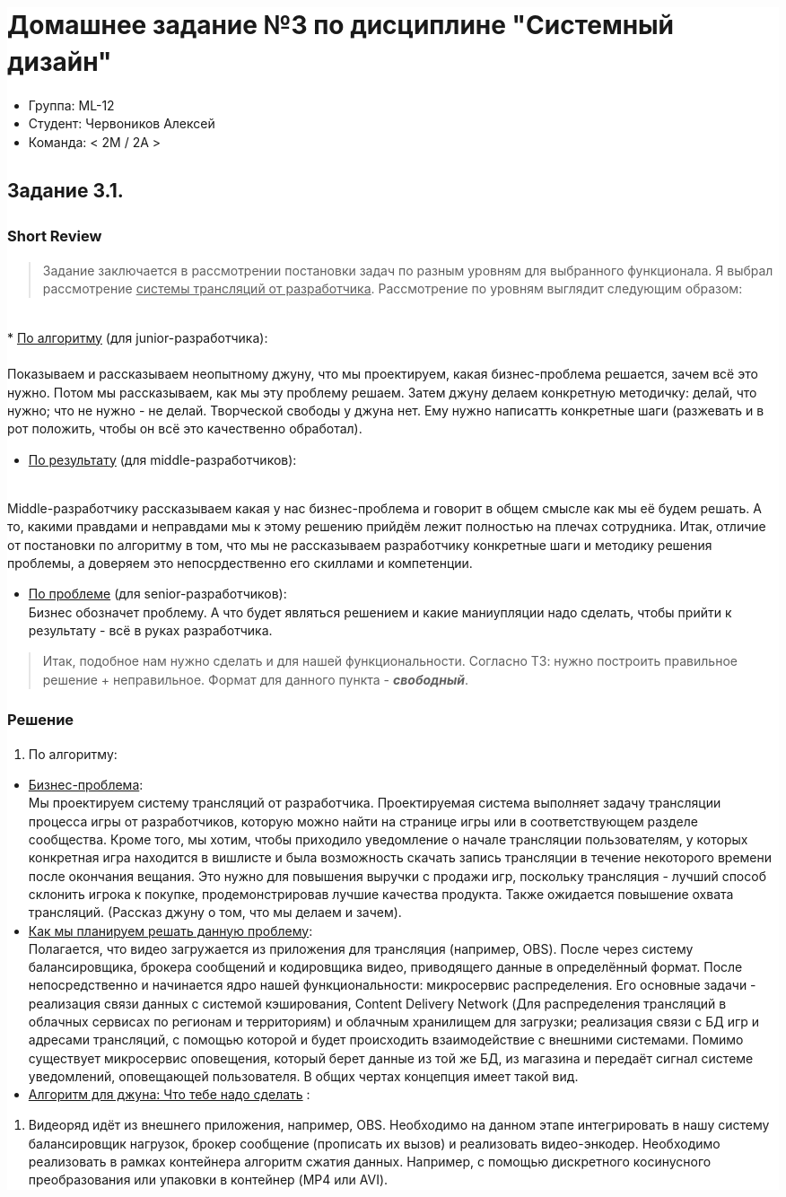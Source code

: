 # Домашнее задание №3 по дисциплине "Системный дизайн" #

* Группа: ML-12
* Студент: Червоников Алексей
* Команда: < 2M / 2A >

## Задание 3.1. ##

### Short Review ###

> Задание заключается в рассмотрении постановки задач по разным уровням для выбранного функционала. Я выбрал рассмотрение <u>системы трансляций от разработчика</u>. Рассмотрение по уровням выглядит следующим образом:
<br>
* <u>По алгоритму</u> (для junior-разработчика):<br>
<br>
Показываем и рассказываем неопытному джуну, что мы проектируем, какая бизнес-проблема решается, зачем всё это нужно. Потом мы рассказываем, как мы эту проблему решаем. Затем джуну делаем конкретную методичку: делай, что нужно; что не нужно - не делай. Творческой свободы у джуна нет. Ему нужно написатть конкретные шаги (разжевать и в рот положить, чтобы он всё это качественно обработал).

* <u>По результату</u> (для middle-разработчиков):<br>
<br>
Middle-разработчику рассказываем какая у нас бизнес-проблема и говорит в общем смысле как мы её будем решать. А то, какими правдами и неправдами мы к этому решению прийдём лежит полностью на плечах сотрудника. Итак, отличие от постановки по алгоритму в том, что мы не рассказываем разработчику конкретные шаги и методику решения проблемы, а доверяем это непосрдественно его скиллами и компетенции.

* <u>По проблеме</u> (для senior-разработчиков): <br>
Бизнес обозначет проблему. А что будет являться решением и какие маниупляции надо сделать, чтобы прийти к результату - всё в руках разработчика.

> Итак, подобное нам нужно сделать и для нашей функциональности. Согласно ТЗ: нужно построить правильное решение + неправильное. Формат для данного пункта - ***свободный***.

### Решение ###

1. По алгоритму: <br>
* <u>Бизнес-проблема</u>: <br>
Мы проектируем систему трансляций от разработчика. Проектируемая система выполняет задачу трансляции процесса игры от разработчиков, которую можно найти на странице игры или в соответствующем разделе сообщества. Кроме того, мы хотим, чтобы приходило уведомление о начале трансляции пользователям, у которых конкретная игра находится в вишлисте и была возможность скачать запись трансляции в течение некоторого времени после окончания вещания. Это нужно для повышения выручки с продажи игр, поскольку трансляция - лучший способ склонить игрока к покупке, продемонстрировав лучшие качества продукта. Также ожидается повышение охвата трансляций. (Рассказ джуну о том, что мы делаем и зачем). <br>
* <u>Как мы планируем решать данную проблему</u>: <br>
Полагается, что видео загружается из приложения для трансляция (например, OBS). После через систему балансировщика, брокера сообщений и кодировщика видео, приводящего данные в определённый формат. После непосредственно и начинается ядро нашей функциональности: микросервис распределения. Его основные задачи - реализация связи данных с системой кэширования, Content Delivery Network (Для распределения трансляций в облачных сервисах по регионам и территориям) и облачным хранилищем для загрузки; реализация связи с БД игр и адресами трансляций, с помощью которой и будет происходить взаимодействие с внешними системами. Помимо существует микросервис оповещения, который берет данные из той же БД, из магазина и передаёт сигнал системе уведомлений, оповещающей пользователя. В общих чертах концепция имеет такой вид.
* <u>Алгоритм для джуна: Что тебе надо сделать</u> :
1. Видеоряд идёт из внешнего приложения, например, OBS. Необходимо на данном этапе интегрировать в нашу систему балансировщик нагрузок, брокер сообщение (прописать их вызов) и реализовать видео-энкодер. Необходимо реализовать в рамках контейнера алгоритм сжатия данных. Например, с помощью дискретного косинусного преобразования или упаковки в контейнер (MP4 или AVI). 
